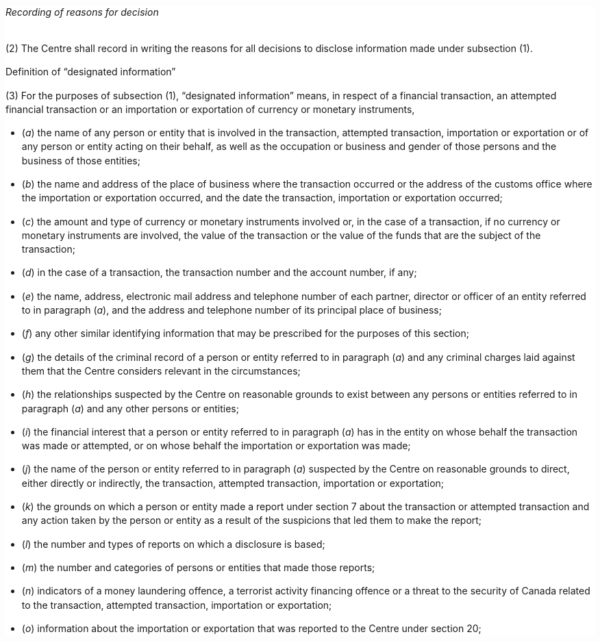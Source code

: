 ###### Recording of reasons for decision

(2) The Centre shall record in writing the reasons for all decisions to disclose information made under subsection (1).

Definition of “designated information”

(3) For the purposes of subsection (1), “designated information” means, in respect of a financial transaction, an attempted financial transaction or an importation or exportation of currency or monetary instruments,

  * (_a_) the name of any person or entity that is involved in the transaction, attempted transaction, importation or exportation or of any person or entity acting on their behalf, as well as the occupation or business and gender of those persons and the business of those entities;

  * (_b_) the name and address of the place of business where the transaction occurred or the address of the customs office where the importation or exportation occurred, and the date the transaction, importation or exportation occurred;

  * (_c_) the amount and type of currency or monetary instruments involved or, in the case of a transaction, if no currency or monetary instruments are involved, the value of the transaction or the value of the funds that are the subject of the transaction;

  * (_d_) in the case of a transaction, the transaction number and the account number, if any;

  * (_e_) the name, address, electronic mail address and telephone number of each partner, director or officer of an entity referred to in paragraph (_a_), and the address and telephone number of its principal place of business;

  * (_f_) any other similar identifying information that may be prescribed for the purposes of this section;

  * (_g_) the details of the criminal record of a person or entity referred to in paragraph (_a_) and any criminal charges laid against them that the Centre considers relevant in the circumstances;

  * (_h_) the relationships suspected by the Centre on reasonable grounds to exist between any persons or entities referred to in paragraph (_a_) and any other persons or entities;

  * (_i_) the financial interest that a person or entity referred to in paragraph (_a_) has in the entity on whose behalf the transaction was made or attempted, or on whose behalf the importation or exportation was made;

  * (_j_) the name of the person or entity referred to in paragraph (_a_) suspected by the Centre on reasonable grounds to direct, either directly or indirectly, the transaction, attempted transaction, importation or exportation;

  * (_k_) the grounds on which a person or entity made a report under section 7 about the transaction or attempted transaction and any action taken by the person or entity as a result of the suspicions that led them to make the report;

  * (_l_) the number and types of reports on which a disclosure is based;

  * (_m_) the number and categories of persons or entities that made those reports;

  * (_n_) indicators of a money laundering offence, a terrorist activity financing offence or a threat to the security of Canada related to the transaction, attempted transaction, importation or exportation;

  * (_o_) information about the importation or exportation that was reported to the Centre under section 20;
